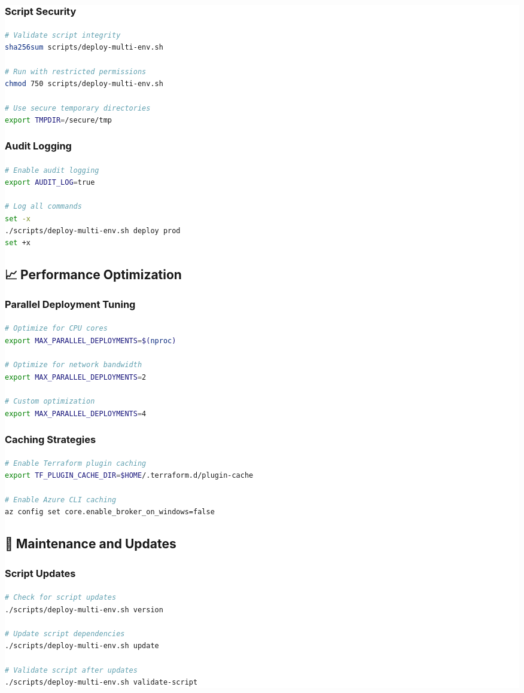 ### Script Security
```bash
# Validate script integrity
sha256sum scripts/deploy-multi-env.sh

# Run with restricted permissions
chmod 750 scripts/deploy-multi-env.sh

# Use secure temporary directories
export TMPDIR=/secure/tmp
```

### Audit Logging
```bash
# Enable audit logging
export AUDIT_LOG=true

# Log all commands
set -x
./scripts/deploy-multi-env.sh deploy prod
set +x
```

## 📈 Performance Optimization

### Parallel Deployment Tuning
```bash
# Optimize for CPU cores
export MAX_PARALLEL_DEPLOYMENTS=$(nproc)

# Optimize for network bandwidth
export MAX_PARALLEL_DEPLOYMENTS=2

# Custom optimization
export MAX_PARALLEL_DEPLOYMENTS=4
```

### Caching Strategies
```bash
# Enable Terraform plugin caching
export TF_PLUGIN_CACHE_DIR=$HOME/.terraform.d/plugin-cache

# Enable Azure CLI caching
az config set core.enable_broker_on_windows=false
```

## 🔄 Maintenance and Updates

### Script Updates
```bash
# Check for script updates
./scripts/deploy-multi-env.sh version

# Update script dependencies
./scripts/deploy-multi-env.sh update

# Validate script after updates
./scripts/deploy-multi-env.sh validate-script
```
